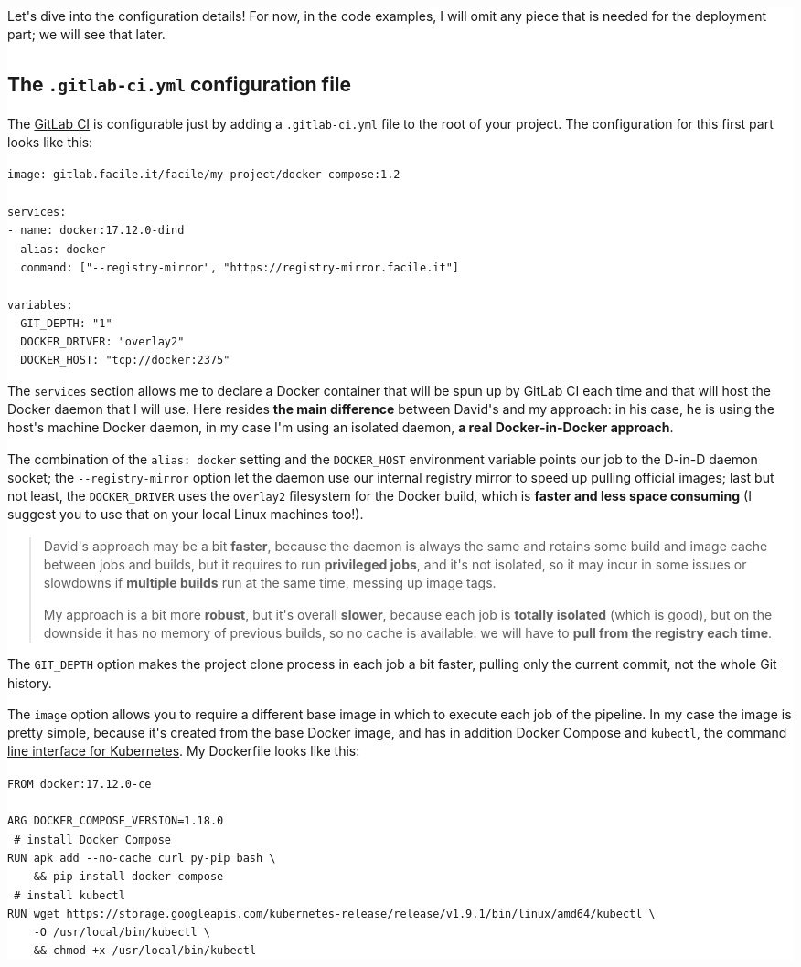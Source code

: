 Let's dive into the configuration details! For now, in the code examples, I will omit any piece that is needed for the deployment part; we will see that later.

## The `.gitlab-ci.yml` configuration file
The [GitLab CI](https://docs.gitlab.com/ee/ci/) is configurable just by adding a `.gitlab-ci.yml` file to the root of your project. The configuration for this first part looks like this:

```
image: gitlab.facile.it/facile/my-project/docker-compose:1.2

services:
- name: docker:17.12.0-dind
  alias: docker
  command: ["--registry-mirror", "https://registry-mirror.facile.it"]

variables:
  GIT_DEPTH: "1"
  DOCKER_DRIVER: "overlay2"
  DOCKER_HOST: "tcp://docker:2375"
```

The `services` section allows me to declare a Docker container that will be spun up by GitLab CI each time and that will host the Docker daemon that I will use. Here resides **the main difference** between David's and my approach: in his case, he is using the host's machine Docker daemon, in my case I'm using an isolated daemon, **a real Docker-in-Docker approach**.

The combination of the `alias: docker` setting and the `DOCKER_HOST` environment variable points our job to the D-in-D daemon socket; the `--registry-mirror` option let the daemon use our internal registry mirror to speed up pulling official images; last but not least, the `DOCKER_DRIVER` uses the `overlay2` filesystem for the Docker build, which is **faster and less space consuming** (I suggest you to use that on your local Linux machines too!).

> David's approach may be a bit **faster**, because the daemon is always the same and retains some build and image cache between jobs and builds, but it requires to run **privileged jobs**, and it's not isolated, so it may incur in some issues or slowdowns if **multiple builds** run at the same time, messing up image tags.
> 
> My approach is a bit more **robust**, but it's overall **slower**, because each job is **totally isolated** (which is good), but on the downside it has no memory of previous builds, so no cache is available: we will have to **pull from the registry each time**.

The `GIT_DEPTH` option makes the project clone process in each job a bit faster, pulling only the current commit, not the whole Git history.

The `image` option allows you to require a different base image in which to execute each job of the pipeline. In my case the image is pretty simple, because it's created from the base Docker image, and has in addition Docker Compose and `kubectl`, the [command line interface for Kubernetes](https://kubernetes.io/docs/reference/kubectl/overview/). My Dockerfile looks like this:

```
FROM docker:17.12.0-ce

ARG DOCKER_COMPOSE_VERSION=1.18.0
 # install Docker Compose
RUN apk add --no-cache curl py-pip bash \
    && pip install docker-compose
 # install kubectl
RUN wget https://storage.googleapis.com/kubernetes-release/release/v1.9.1/bin/linux/amd64/kubectl \
    -O /usr/local/bin/kubectl \
    && chmod +x /usr/local/bin/kubectl
```
